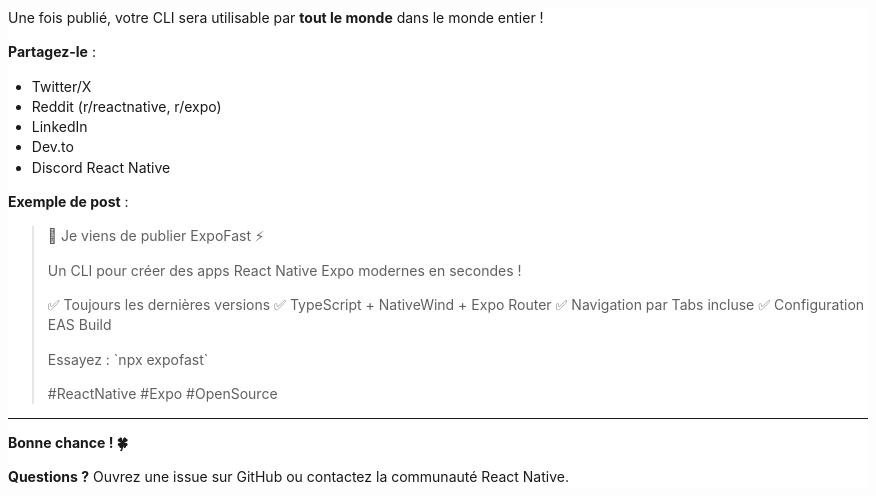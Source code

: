 Une fois publié, votre CLI sera utilisable par **tout le monde** dans le monde entier !

**Partagez-le** :
- Twitter/X
- Reddit (r/reactnative, r/expo)
- LinkedIn
- Dev.to
- Discord React Native

**Exemple de post** :
> 🚀 Je viens de publier ExpoFast ⚡
>
> Un CLI pour créer des apps React Native Expo modernes en secondes !
>
> ✅ Toujours les dernières versions
> ✅ TypeScript + NativeWind + Expo Router
> ✅ Navigation par Tabs incluse
> ✅ Configuration EAS Build
>
> Essayez : \`npx expofast\`
>
> #ReactNative #Expo #OpenSource

---

**Bonne chance ! 🍀**

**Questions ?** Ouvrez une issue sur GitHub ou contactez la communauté React Native.
